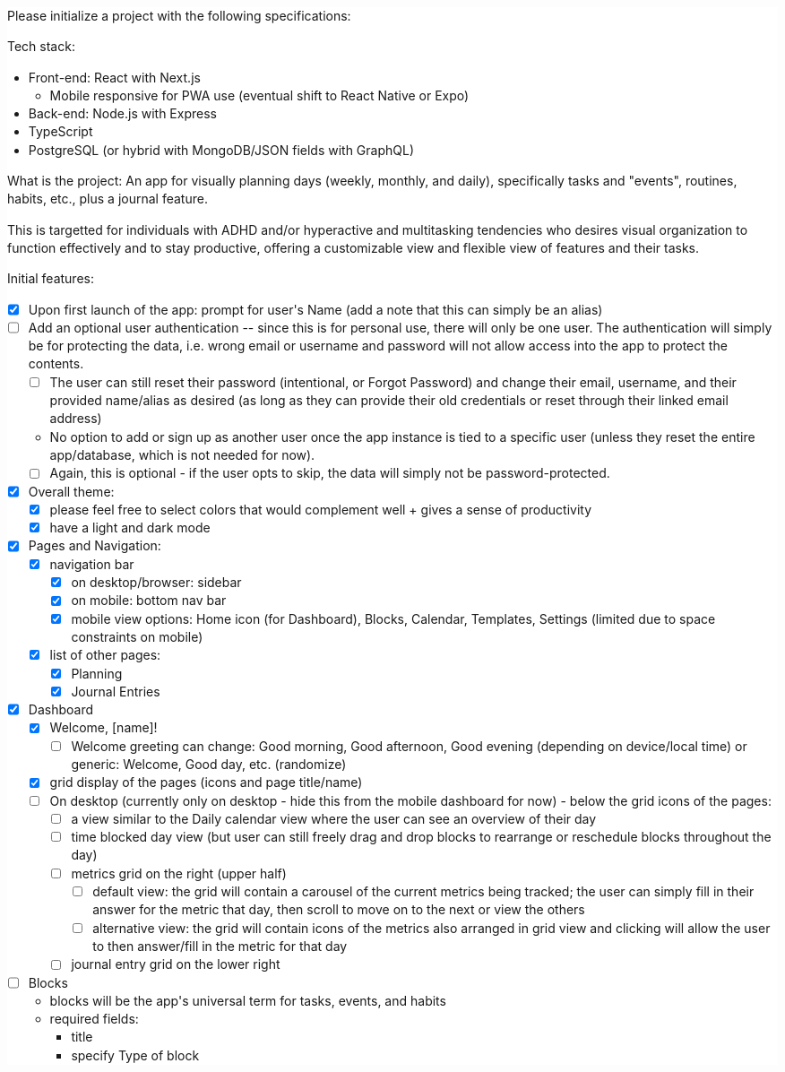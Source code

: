 Please initialize a project with the following specifications:

Tech stack:
- Front-end: React with Next.js
    - Mobile responsive for PWA use (eventual shift to React Native or Expo)
- Back-end: Node.js with Express
- TypeScript
- PostgreSQL (or hybrid with MongoDB/JSON fields with GraphQL)

What is the project:
An app for visually planning days (weekly, monthly, and daily), specifically tasks and "events", routines, habits, etc., plus a journal feature.

This is targetted for individuals with ADHD and/or hyperactive and multitasking tendencies who desires visual organization to function effectively and to stay productive, offering a customizable view and flexible view of features and their tasks.

Initial features:
- [x] Upon first launch of the app: prompt for user's Name (add a note that this can simply be an alias)
- [ ] Add an optional user authentication -- since this is for personal use, there will only be one user. The authentication will simply be for protecting the data, i.e. wrong email or username and password will not allow access into the app to protect the contents.
  - [ ] The user can still reset their password (intentional, or Forgot Password) and change their email, username, and their provided name/alias as desired (as long as they can provide their old credentials or reset through their linked email address)
  - No option to add or sign up as another user once the app instance is tied to a specific user (unless they reset the entire app/database, which is not needed for now).
  - [ ] Again, this is optional - if the user opts to skip, the data will simply not be password-protected.
- [x] Overall theme:
  - [x] please feel free to select colors that would complement well + gives a sense of productivity
  - [x] have a light and dark mode
- [x] Pages and Navigation:
  - [x] navigation bar
    -[x]  on desktop/browser: sidebar
    - [x] on mobile: bottom nav bar
    - [x] mobile view options: Home icon (for Dashboard), Blocks, Calendar, Templates, Settings (limited due to space constraints on mobile)
  - [x] list of other pages:
    - [x] Planning
    - [x] Journal Entries
- [x] Dashboard
  - [x] Welcome, [name]!
    - [ ] Welcome greeting can change: Good morning, Good afternoon, Good evening (depending on device/local time) or generic: Welcome, Good day, etc. (randomize)
  - [x] grid display of the pages (icons and page title/name)
  - [ ] On desktop (currently only on desktop - hide this from the mobile dashboard for now) - below the grid icons of the pages:
    - [ ] a view similar to the Daily calendar view where the user can see an overview of their day
    - [ ] time blocked day view (but user can still freely drag and drop blocks to rearrange or reschedule blocks throughout the day)
    - [ ] metrics grid on the right (upper half)
      - [ ] default view: the grid will contain a carousel of the current metrics being tracked; the user can simply fill in their answer for the metric that day, then scroll to move on to the next or view the others
      - [ ] alternative view: the grid will contain icons of the metrics also arranged in grid view and clicking will allow the user to then answer/fill in the metric for that day
    - [ ] journal entry grid on the lower right
- [ ] Blocks
  - blocks will be the app's universal term for tasks, events, and habits
  - required fields:
    - title
    - specify Type of block